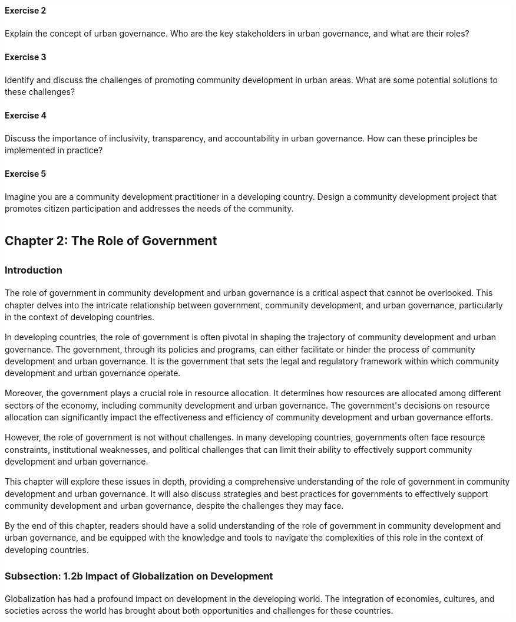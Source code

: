 #### Exercise 2
Explain the concept of urban governance. Who are the key stakeholders in urban governance, and what are their roles?

#### Exercise 3
Identify and discuss the challenges of promoting community development in urban areas. What are some potential solutions to these challenges?

#### Exercise 4
Discuss the importance of inclusivity, transparency, and accountability in urban governance. How can these principles be implemented in practice?

#### Exercise 5
Imagine you are a community development practitioner in a developing country. Design a community development project that promotes citizen participation and addresses the needs of the community.

## Chapter 2: The Role of Government

### Introduction

The role of government in community development and urban governance is a critical aspect that cannot be overlooked. This chapter delves into the intricate relationship between government, community development, and urban governance, particularly in the context of developing countries. 

In developing countries, the role of government is often pivotal in shaping the trajectory of community development and urban governance. The government, through its policies and programs, can either facilitate or hinder the process of community development and urban governance. It is the government that sets the legal and regulatory framework within which community development and urban governance operate. 

Moreover, the government plays a crucial role in resource allocation. It determines how resources are allocated among different sectors of the economy, including community development and urban governance. The government's decisions on resource allocation can significantly impact the effectiveness and efficiency of community development and urban governance efforts.

However, the role of government is not without challenges. In many developing countries, governments often face resource constraints, institutional weaknesses, and political challenges that can limit their ability to effectively support community development and urban governance. 

This chapter will explore these issues in depth, providing a comprehensive understanding of the role of government in community development and urban governance. It will also discuss strategies and best practices for governments to effectively support community development and urban governance, despite the challenges they may face. 

By the end of this chapter, readers should have a solid understanding of the role of government in community development and urban governance, and be equipped with the knowledge and tools to navigate the complexities of this role in the context of developing countries.




### Subsection: 1.2b Impact of Globalization on Development

Globalization has had a profound impact on development in the developing world. The integration of economies, cultures, and societies across the world has brought about both opportunities and challenges for these countries.
